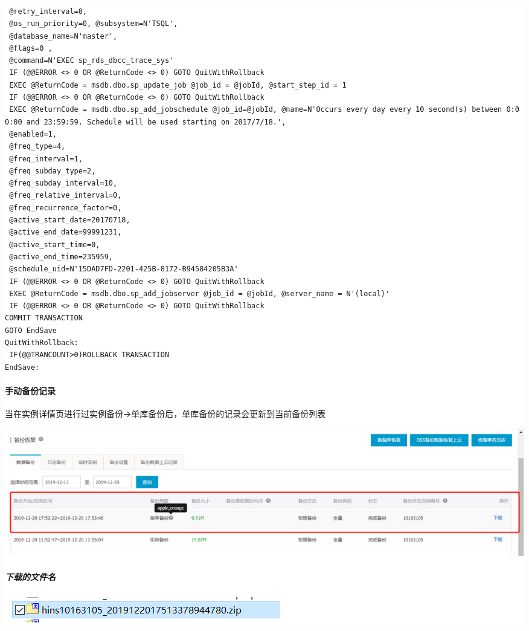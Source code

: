 ```mssql
 @retry_interval=0, 
 @os_run_priority=0, @subsystem=N'TSQL', 
 @database_name=N'master',
 @flags=0 ,
 @command=N'EXEC sp_rds_dbcc_trace_sys'
 IF (@@ERROR <> 0 OR @ReturnCode <> 0) GOTO QuitWithRollback
 EXEC @ReturnCode = msdb.dbo.sp_update_job @job_id = @jobId, @start_step_id = 1
 IF (@@ERROR <> 0 OR @ReturnCode <> 0) GOTO QuitWithRollback 
 EXEC @ReturnCode = msdb.dbo.sp_add_jobschedule @job_id=@jobId, @name=N'Occurs every day every 10 second(s) between 0:00:00 and 23:59:59. Schedule will be used starting on 2017/7/18.', 
 @enabled=1, 
 @freq_type=4, 
 @freq_interval=1, 
 @freq_subday_type=2, 
 @freq_subday_interval=10, 
 @freq_relative_interval=0, 
 @freq_recurrence_factor=0, 
 @active_start_date=20170718, 
 @active_end_date=99991231, 
 @active_start_time=0, 
 @active_end_time=235959, 
 @schedule_uid=N'15DAD7FD-2201-425B-8172-B94584205B3A'
 IF (@@ERROR <> 0 OR @ReturnCode <> 0) GOTO QuitWithRollback
 EXEC @ReturnCode = msdb.dbo.sp_add_jobserver @job_id = @jobId, @server_name = N'(local)'
 IF (@@ERROR <> 0 OR @ReturnCode <> 0) GOTO QuitWithRollback
COMMIT TRANSACTION
GOTO EndSave
QuitWithRollback:
 IF(@@TRANCOUNT>0)ROLLBACK TRANSACTION
EndSave:
```

#### 手动备份记录

当在实例详情页进行过实例备份->单库备份后，单库备份的记录会更新到当前备份列表

![image-20191220184128042](readme.assets/image-20191220184128042.png)

##### 下载的文件名

![image-20191220184244986](readme.assets/image-20191220184244986.png)
